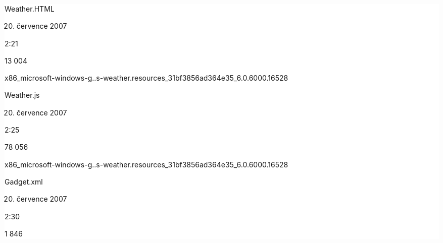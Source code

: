 Weather.HTML
</td>
<td>

20. července 2007
</td>
<td>

2:21
</td>
<td>

13 004
</td>
<td>

x86_microsoft-windows-g..s-weather.resources_31bf3856ad364e35_6.0.6000.16528
</td></tr>
<tr>

<td>

Weather.js
</td>
<td>

20. července 2007
</td>
<td>

2:25
</td>
<td>

78 056
</td>
<td>

x86_microsoft-windows-g..s-weather.resources_31bf3856ad364e35_6.0.6000.16528
</td></tr>
<tr>

<td>

Gadget.xml
</td>
<td>

20. července 2007
</td>
<td>

2:30
</td>
<td>

1 846
</td>
<td>
